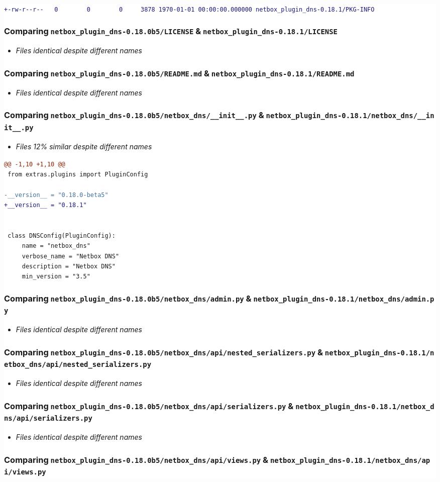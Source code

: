```diff
+-rw-r--r--   0        0        0     3878 1970-01-01 00:00:00.000000 netbox_plugin_dns-0.18.1/PKG-INFO
```

### Comparing `netbox_plugin_dns-0.18.0b5/LICENSE` & `netbox_plugin_dns-0.18.1/LICENSE`

 * *Files identical despite different names*

### Comparing `netbox_plugin_dns-0.18.0b5/README.md` & `netbox_plugin_dns-0.18.1/README.md`

 * *Files identical despite different names*

### Comparing `netbox_plugin_dns-0.18.0b5/netbox_dns/__init__.py` & `netbox_plugin_dns-0.18.1/netbox_dns/__init__.py`

 * *Files 12% similar despite different names*

```diff
@@ -1,10 +1,10 @@
 from extras.plugins import PluginConfig
 
-__version__ = "0.18.0-beta5"
+__version__ = "0.18.1"
 
 
 class DNSConfig(PluginConfig):
     name = "netbox_dns"
     verbose_name = "Netbox DNS"
     description = "Netbox DNS"
     min_version = "3.5"
```

### Comparing `netbox_plugin_dns-0.18.0b5/netbox_dns/admin.py` & `netbox_plugin_dns-0.18.1/netbox_dns/admin.py`

 * *Files identical despite different names*

### Comparing `netbox_plugin_dns-0.18.0b5/netbox_dns/api/nested_serializers.py` & `netbox_plugin_dns-0.18.1/netbox_dns/api/nested_serializers.py`

 * *Files identical despite different names*

### Comparing `netbox_plugin_dns-0.18.0b5/netbox_dns/api/serializers.py` & `netbox_plugin_dns-0.18.1/netbox_dns/api/serializers.py`

 * *Files identical despite different names*

### Comparing `netbox_plugin_dns-0.18.0b5/netbox_dns/api/views.py` & `netbox_plugin_dns-0.18.1/netbox_dns/api/views.py`
